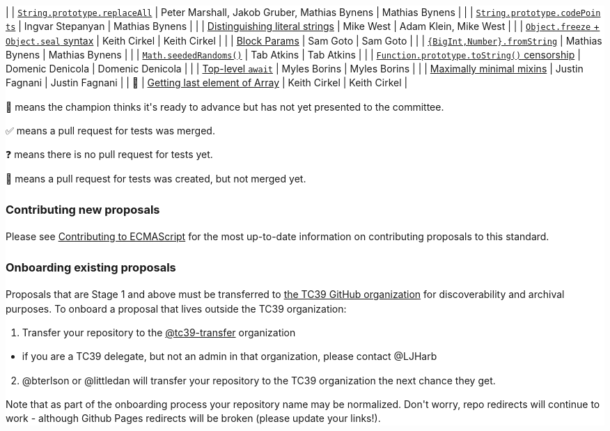 |          | [`String.prototype.replaceAll`][replace-all]                                                 | Peter Marshall, Jakob Gruber, Mathias Bynens | Mathias Bynens                               |
|          | [`String.prototype.codePoints`][codepoints]                                                  | Ingvar Stepanyan                             | Mathias Bynens                               |
|          | [Distinguishing literal strings][distinguishing-literal-strings]                             | Mike West                                    | Adam Klein, Mike West                        |
|          | [`Object.freeze` + `Object.seal` syntax][freeze-seal-syntax]                                 | Keith Cirkel                                 | Keith Cirkel                                 |
|          | [Block Params][block-params]                                                                 | Sam Goto                                     | Sam Goto                                     |
|          | [`{BigInt,Number}.fromString`][from-string]                                                  | Mathias Bynens                               | Mathias Bynens                               |
|          | [`Math.seededRandoms()`][seeded-randoms]                                                     | Tab Atkins                                   | Tab Atkins                                   |
|          | [`Function.prototype.toString()` censorship][censorship]                                     | Domenic Denicola                             | Domenic Denicola                             |
|          | [Top-level `await`][await]                                                                   | Myles Borins                                 | Myles Borins                                 |
|          | [Maximally minimal mixins][mixins]                                                           | Justin Fagnani                               | Justin Fagnani                               |
| :rocket: | [Getting last element of Array][arraylast]                                                   | Keith Cirkel                                 | Keith Cirkel                                 |

:rocket: means the champion thinks it's ready to advance but has not yet presented to the committee.

:white_check_mark: means a pull request for tests was merged.

:question: means there is no pull request for tests yet.

:construction: means a pull request for tests was created, but not merged yet.

### Contributing new proposals

Please see [Contributing to ECMAScript](/CONTRIBUTING.md) for the most up-to-date information on contributing proposals to this standard.

### Onboarding existing proposals

Proposals that are Stage 1 and above must be transferred to [the TC39 GitHub organization](https://github.com/tc39) for discoverability and archival purposes. To onboard a proposal that lives outside the TC39 organization:

1. Transfer your repository to the [@tc39-transfer](http://github.com/tc39-transfer) organization
  - if you are a TC39 delegate, but not an admin in that organization, please contact @LJHarb
2. @bterlson or @littledan will transfer your repository to the TC39 organization the next chance they get.

Note that as part of the onboarding process your repository name may be normalized. Don't worry, repo redirects will continue to work - although Github Pages redirects will be broken (please update your links!).

[function-to-string]: https://github.com/tc39/Function-prototype-toString-revision
[global]: https://github.com/tc39/proposal-global
[dynamic-import]: https://github.com/tc39/proposal-dynamic-import
[regexp-legacy]: https://github.com/tc39/proposal-regexp-legacy-features
[bigint]: https://github.com/tc39/proposal-bigint
[class-fields]: https://github.com/tc39/proposal-class-fields
[optional-catch]: https://github.com/tc39/proposal-optional-catch-binding
[function-sent]: https://github.com/allenwb/ESideas/blob/master/Generator%20metaproperty.md
[trims]: https://github.com/sebmarkbage/ecmascript-string-left-right-trim
[tests-trims]: https://github.com/tc39/test262/pull/1246
[decorators]: http://github.com/tc39/proposal-decorators
[import-meta]: https://github.com/tc39/proposal-import-meta
[numeric_separators]: https://github.com/tc39/proposal-numeric-separator
[private-methods]: https://github.com/tc39/proposal-private-methods
[date-parse]: https://github.com/mrrrgn/proposal-date-time-string-format
[export-from]: https://github.com/tc39/proposal-export-default-from
[export-ns]: https://github.com/tc39/proposal-export-ns-from
[observable]: https://github.com/tc39/proposal-observable
[matchall]: https://github.com/tc39/String.prototype.matchAll
[weakrefs]: https://github.com/tc39/proposal-weakrefs
[frozen-realms]: https://github.com/FUDCo/frozen-realms
[more-math]: https://github.com/rwaldron/proposal-math-extensions
[collection-of-from]: https://github.com/leobalter/proposal-setmap-offrom
[try]: https://github.com/ljharb/proposal-promise-try
[chaining]: https://github.com/tc39/proposal-optional-chaining
[signbit]: http://jfbastien.github.io/papers/Math.signbit.html
[stacks]: https://github.com/ljharb/proposal-error-stacks
[do]: https://github.com/tc39/proposal-do-expressions
[realms]: https://github.com/caridy/proposal-realms
[temporal]: https://github.com/maggiepint/proposal-temporal
[float16s]: https://docs.google.com/presentation/d/1Ta_IbravBUOvu7LUhlN49SvLU-8G8bIQnsS08P3Z4vY/edit?usp=sharing
[nonblocking]: https://github.com/tc39/proposal-atomics-wait-async
[symbol-description]: https://github.com/tc39/proposal-Symbol-description
[flat]: https://github.com/tc39/proposal-flatMap
[throw-expressions]: https://github.com/rbuckton/proposal-throw-expressions
[binary-ast]: https://github.com/syg/ecmascript-binary-ast
[pipeline]: https://github.com/tc39/proposal-pipeline-operator
[extensible-literals]: https://github.com/littledan/proposal-extensible-numeric-literals

[protocols]: https://github.com/michaelficarra/proposal-first-class-protocols
[json-superset]: https://github.com/tc39/proposal-json-superset
[nullish-coalescing]: https://github.com/tc39/proposal-nullish-coalescing
[partial-application]: https://github.com/rbuckton/proposal-partial-application
[cancel-api]: https://github.com/tc39/proposal-cancellation
[interpreter-directive]: https://gist.github.com/bmeck/59cf8c16959eccffd8b7e9828826a842
[replace-all]: https://github.com/psmarshall/string-replace-all-proposal
[codepoints]: https://github.com/RReverser/string-prototype-codepoints
[distinguishing-literal-strings]: https://github.com/mikewest/tc39-proposal-literals
[freeze-seal-syntax]: https://github.com/keithamus/object-freeze-seal-syntax
[block-params]: https://github.com/samuelgoto/proposal-block-params
[static-class-features]: http://github.com/tc39/proposal-static-class-features/
[tests-function-to-string]: https://github.com/tc39/test262/issues/1163
[tests-global]: https://github.com/tc39/test262/issues/765
[tests-dynamic-import]: https://github.com/tc39/test262/issues/1164
[tests-regexp-legacy]: https://github.com/tc39/test262/issues/1165
[tests-bigint]: https://github.com/tc39/test262/issues/1056
[tests-optional-catch]: https://github.com/tc39/test262/issues/1166
[tests-import-meta]: https://github.com/tc39/test262/issues/1342
[tests-private-methods]: https://github.com/tc39/test262/issues/1343
[tests-flat]: https://github.com/tc39/test262/pull/1388
[tests-numeric_separators]: https://github.com/tc39/test262/issues/1051
[tests-class-fields]: https://github.com/tc39/test262/issues/1161
[from-string]: https://github.com/mathiasbynens/proposal-number-fromstring
[seeded-randoms]: https://github.com/tabatkins/js-seeded-random
[censorship]: https://github.com/domenic/proposal-function-prototype-tostring-censorship
[await]: https://github.com/MylesBorins/proposal-top-level-await
[mixins]: https://github.com/justinfagnani/proposal-mixins
[arraylast]: https://github.com/keithamus/proposal-array-last